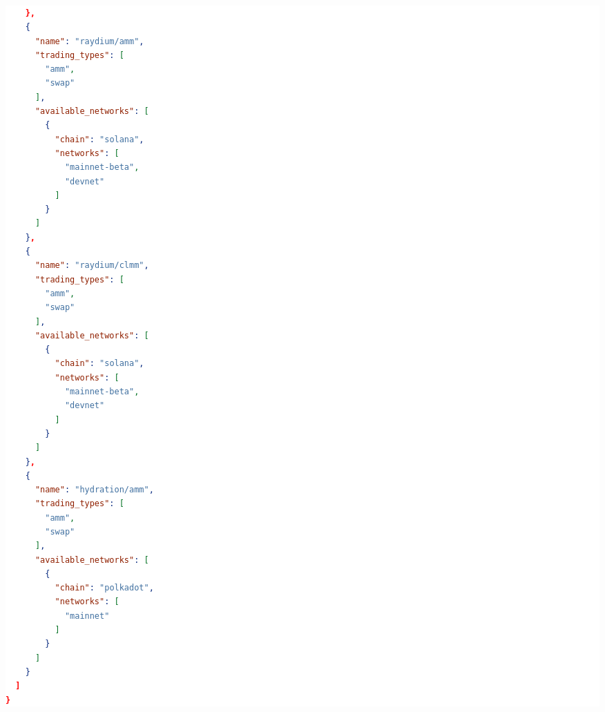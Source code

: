 ```json
    },
    {
      "name": "raydium/amm",
      "trading_types": [
        "amm",
        "swap"
      ],
      "available_networks": [
        {
          "chain": "solana",
          "networks": [
            "mainnet-beta",
            "devnet"
          ]
        }
      ]
    },
    {
      "name": "raydium/clmm",
      "trading_types": [
        "amm",
        "swap"
      ],
      "available_networks": [
        {
          "chain": "solana",
          "networks": [
            "mainnet-beta",
            "devnet"
          ]
        }
      ]
    },
    {
      "name": "hydration/amm",
      "trading_types": [
        "amm",
        "swap"
      ],
      "available_networks": [
        {
          "chain": "polkadot",
          "networks": [
            "mainnet"
          ]
        }
      ]
    }
  ]
}
```
